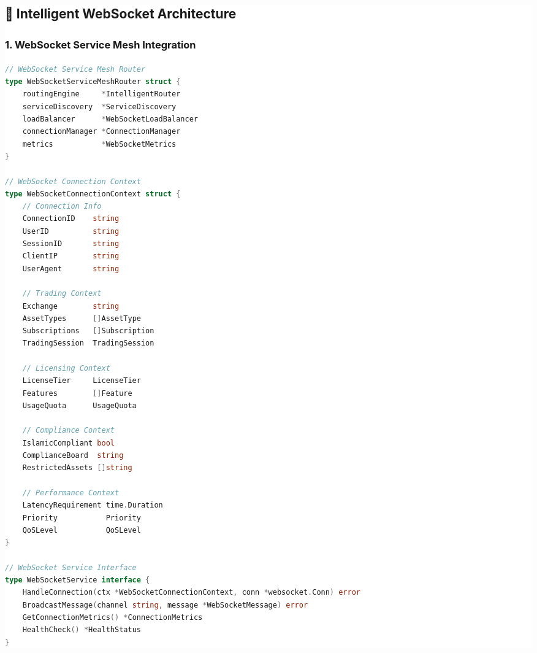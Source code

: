## 🧠 **Intelligent WebSocket Architecture**

### **1. WebSocket Service Mesh Integration**

```go
// WebSocket Service Mesh Router
type WebSocketServiceMeshRouter struct {
    routingEngine     *IntelligentRouter
    serviceDiscovery  *ServiceDiscovery
    loadBalancer      *WebSocketLoadBalancer
    connectionManager *ConnectionManager
    metrics           *WebSocketMetrics
}

// WebSocket Connection Context
type WebSocketConnectionContext struct {
    // Connection Info
    ConnectionID    string
    UserID          string
    SessionID       string
    ClientIP        string
    UserAgent       string
    
    // Trading Context
    Exchange        string
    AssetTypes      []AssetType
    Subscriptions   []Subscription
    TradingSession  TradingSession
    
    // Licensing Context
    LicenseTier     LicenseTier
    Features        []Feature
    UsageQuota      UsageQuota
    
    // Compliance Context
    IslamicCompliant bool
    ComplianceBoard  string
    RestrictedAssets []string
    
    // Performance Context
    LatencyRequirement time.Duration
    Priority           Priority
    QoSLevel           QoSLevel
}

// WebSocket Service Interface
type WebSocketService interface {
    HandleConnection(ctx *WebSocketConnectionContext, conn *websocket.Conn) error
    BroadcastMessage(channel string, message *WebSocketMessage) error
    GetConnectionMetrics() *ConnectionMetrics
    HealthCheck() *HealthStatus
}
```
